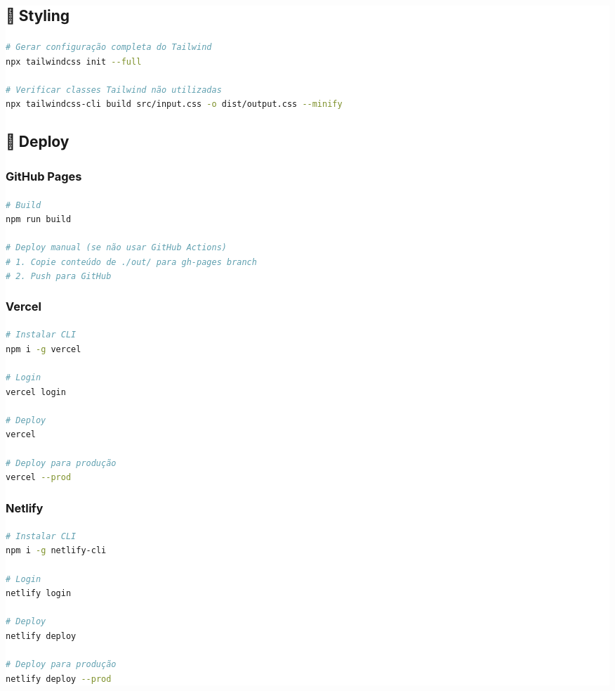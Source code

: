 ## 🎨 Styling

```bash
# Gerar configuração completa do Tailwind
npx tailwindcss init --full

# Verificar classes Tailwind não utilizadas
npx tailwindcss-cli build src/input.css -o dist/output.css --minify
```

## 📱 Deploy

### GitHub Pages

```bash
# Build
npm run build

# Deploy manual (se não usar GitHub Actions)
# 1. Copie conteúdo de ./out/ para gh-pages branch
# 2. Push para GitHub
```

### Vercel

```bash
# Instalar CLI
npm i -g vercel

# Login
vercel login

# Deploy
vercel

# Deploy para produção
vercel --prod
```

### Netlify

```bash
# Instalar CLI
npm i -g netlify-cli

# Login
netlify login

# Deploy
netlify deploy

# Deploy para produção
netlify deploy --prod
```
